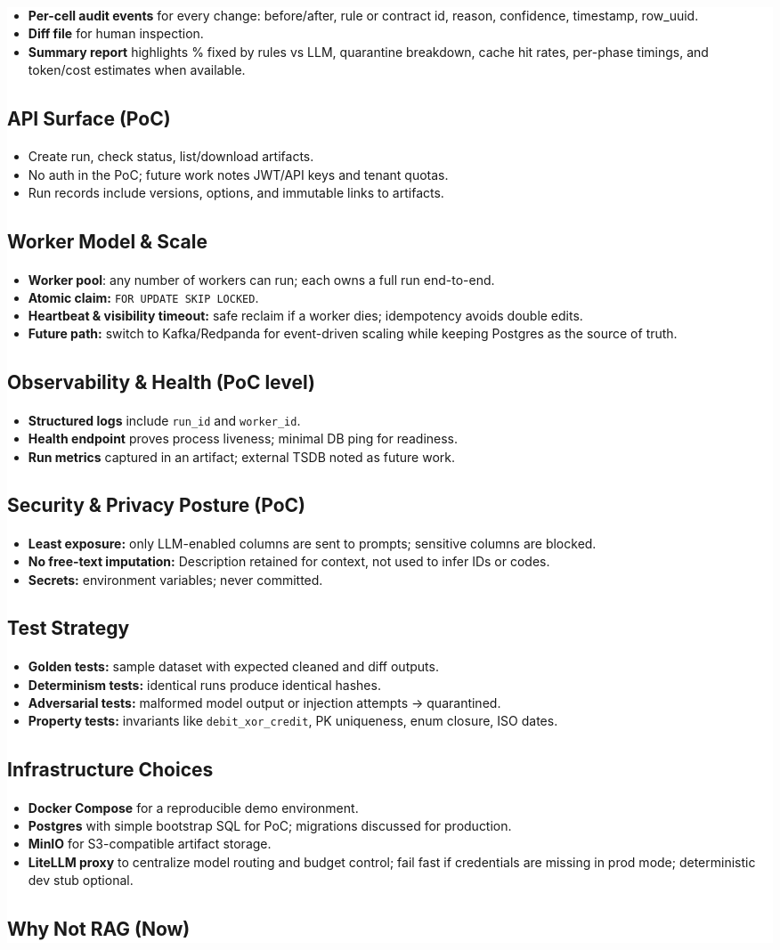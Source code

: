 - **Per-cell audit events** for every change: before/after, rule or contract id, reason, confidence, timestamp, row_uuid.
- **Diff file** for human inspection.
- **Summary report** highlights % fixed by rules vs LLM, quarantine breakdown, cache hit rates, per-phase timings, and token/cost estimates when available.

## API Surface (PoC)

- Create run, check status, list/download artifacts.
- No auth in the PoC; future work notes JWT/API keys and tenant quotas.
- Run records include versions, options, and immutable links to artifacts.

## Worker Model & Scale

- **Worker pool**: any number of workers can run; each owns a full run end-to-end.
- **Atomic claim:** `FOR UPDATE SKIP LOCKED`.
- **Heartbeat & visibility timeout:** safe reclaim if a worker dies; idempotency avoids double edits.
- **Future path:** switch to Kafka/Redpanda for event-driven scaling while keeping Postgres as the source of truth.

## Observability & Health (PoC level)

- **Structured logs** include `run_id` and `worker_id`.
- **Health endpoint** proves process liveness; minimal DB ping for readiness.
- **Run metrics** captured in an artifact; external TSDB noted as future work.

## Security & Privacy Posture (PoC)

- **Least exposure:** only LLM-enabled columns are sent to prompts; sensitive columns are blocked.
- **No free-text imputation:** Description retained for context, not used to infer IDs or codes.
- **Secrets:** environment variables; never committed.

## Test Strategy

- **Golden tests:** sample dataset with expected cleaned and diff outputs.
- **Determinism tests:** identical runs produce identical hashes.
- **Adversarial tests:** malformed model output or injection attempts → quarantined.
- **Property tests:** invariants like `debit_xor_credit`, PK uniqueness, enum closure, ISO dates.

## Infrastructure Choices

- **Docker Compose** for a reproducible demo environment.
- **Postgres** with simple bootstrap SQL for PoC; migrations discussed for production.
- **MinIO** for S3-compatible artifact storage.
- **LiteLLM proxy** to centralize model routing and budget control; fail fast if credentials are missing in prod mode; deterministic dev stub optional.

## Why Not RAG (Now)
